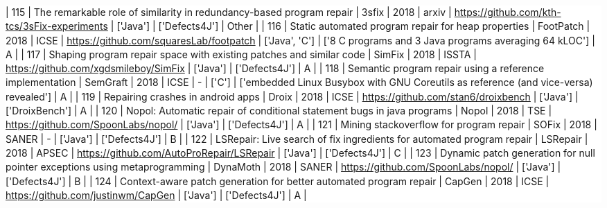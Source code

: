 | 115 | The remarkable role of similarity in redundancy-based program repair                                                                         | 3sfix                         |   2018 | arxiv                                                                                              | https://github.com/kth-tcs/3sFix-experiments                                  | ['Java']                              | ['Defects4J']                                                                                                                                                 | Other      |
| 116 | Static automated program repair for heap properties                                                                                          | FootPatch                     |   2018 | ICSE                                                                                               | https://github.com/squaresLab/footpatch                                       | ['Java', 'C']                         | ['8 C programs and 3 Java programs averaging 64 kLOC']                                                                                                        | A          |
| 117 | Shaping program repair space with existing patches and similar code                                                                          | SimFix                        |   2018 | ISSTA                                                                                              | https://github.com/xgdsmileboy/SimFix                                         | ['Java']                              | ['Defects4J']                                                                                                                                                 | A          |
| 118 | Semantic program repair using a reference implementation                                                                                     | SemGraft                      |   2018 | ICSE                                                                                               | -                                                                             | ['C']                                 | ['embedded Linux Busybox with GNU Coreutils as reference (and vice-versa) revealed']                                                                          | A          |
| 119 | Repairing crashes in android apps                                                                                                            | Droix                         |   2018 | ICSE                                                                                               | https://github.com/stan6/droixbench                                           | ['Java']                              | ['DroixBench']                                                                                                                                                | A          |
| 120 | Nopol: Automatic repair of conditional statement bugs in java programs                                                                       | Nopol                         |   2018 | TSE                                                                                                | https://github.com/SpoonLabs/nopol/                                           | ['Java']                              | ['Defects4J']                                                                                                                                                 | A          |
| 121 | Mining stackoverflow for program repair                                                                                                      | SOFix                         |   2018 | SANER                                                                                              | -                                                                             | ['Java']                              | ['Defects4J']                                                                                                                                                 | B          |
| 122 | LSRepair: Live search of fix ingredients for automated program repair                                                                        | LSRepair                      |   2018 | APSEC                                                                                              | https://github.com/AutoProRepair/LSRepair                                     | ['Java']                              | ['Defects4J']                                                                                                                                                 | C          |
| 123 | Dynamic patch generation for null pointer exceptions using metaprogramming                                                                   | DynaMoth                      |   2018 | SANER                                                                                              | https://github.com/SpoonLabs/nopol/                                           | ['Java']                              | ['Defects4J']                                                                                                                                                 | B          |
| 124 | Context-aware patch generation for better automated program repair                                                                           | CapGen                        |   2018 | ICSE                                                                                               | https://github.com/justinwm/CapGen                                            | ['Java']                              | ['Defects4J']                                                                                                                                                 | A          |